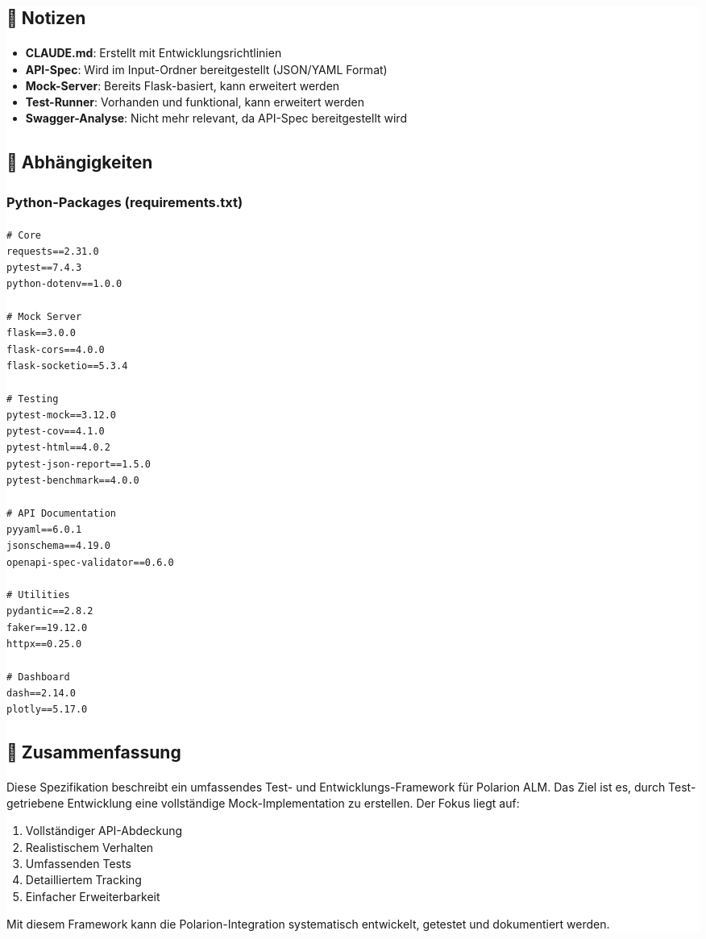 ## 📝 Notizen

- **CLAUDE.md**: Erstellt mit Entwicklungsrichtlinien
- **API-Spec**: Wird im Input-Ordner bereitgestellt (JSON/YAML Format)
- **Mock-Server**: Bereits Flask-basiert, kann erweitert werden
- **Test-Runner**: Vorhanden und funktional, kann erweitert werden
- **Swagger-Analyse**: Nicht mehr relevant, da API-Spec bereitgestellt wird

## 🔗 Abhängigkeiten

### Python-Packages (requirements.txt)
```
# Core
requests==2.31.0
pytest==7.4.3
python-dotenv==1.0.0

# Mock Server
flask==3.0.0
flask-cors==4.0.0
flask-socketio==5.3.4

# Testing
pytest-mock==3.12.0
pytest-cov==4.1.0
pytest-html==4.0.2
pytest-json-report==1.5.0
pytest-benchmark==4.0.0

# API Documentation
pyyaml==6.0.1
jsonschema==4.19.0
openapi-spec-validator==0.6.0

# Utilities
pydantic==2.8.2
faker==19.12.0
httpx==0.25.0

# Dashboard
dash==2.14.0
plotly==5.17.0
```

## 🏁 Zusammenfassung

Diese Spezifikation beschreibt ein umfassendes Test- und Entwicklungs-Framework für Polarion ALM. Das Ziel ist es, durch Test-getriebene Entwicklung eine vollständige Mock-Implementation zu erstellen. Der Fokus liegt auf:

1. Vollständiger API-Abdeckung
2. Realistischem Verhalten
3. Umfassenden Tests
4. Detailliertem Tracking
5. Einfacher Erweiterbarkeit

Mit diesem Framework kann die Polarion-Integration systematisch entwickelt, getestet und dokumentiert werden.